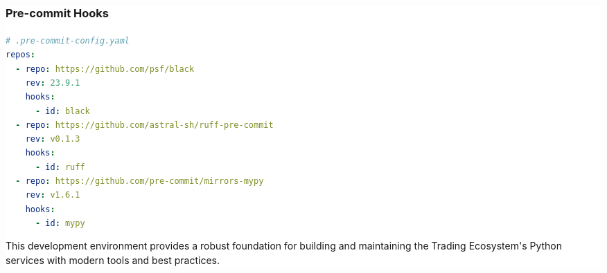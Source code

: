 ### Pre-commit Hooks
```yaml
# .pre-commit-config.yaml
repos:
  - repo: https://github.com/psf/black
    rev: 23.9.1
    hooks:
      - id: black
  - repo: https://github.com/astral-sh/ruff-pre-commit
    rev: v0.1.3
    hooks:
      - id: ruff
  - repo: https://github.com/pre-commit/mirrors-mypy
    rev: v1.6.1
    hooks:
      - id: mypy
```

This development environment provides a robust foundation for building and maintaining the Trading Ecosystem's Python services with modern tools and best practices.